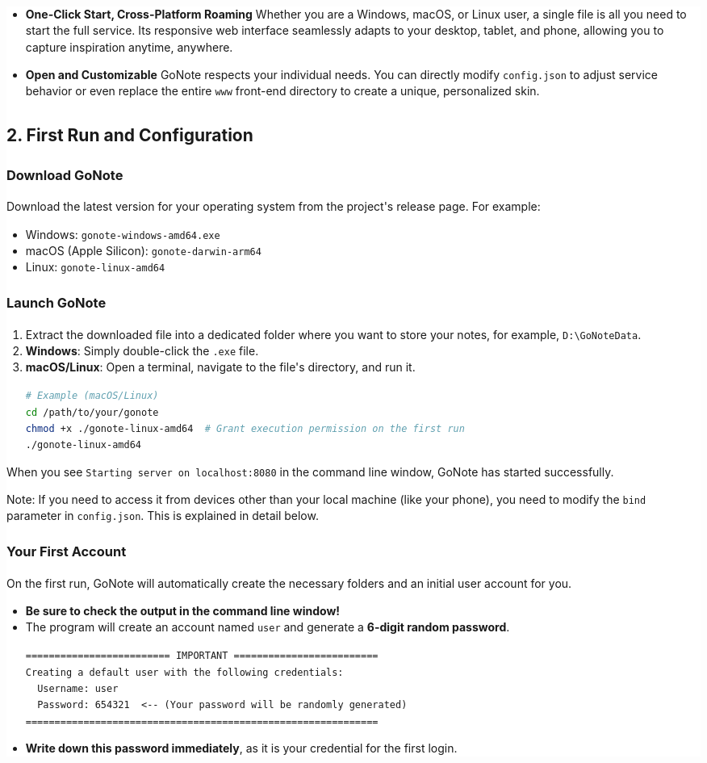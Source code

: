 *   **One-Click Start, Cross-Platform Roaming**
    Whether you are a Windows, macOS, or Linux user, a single file is all you need to start the full service. Its responsive web interface seamlessly adapts to your desktop, tablet, and phone, allowing you to capture inspiration anytime, anywhere.

*   **Open and Customizable**
    GoNote respects your individual needs. You can directly modify `config.json` to adjust service behavior or even replace the entire `www` front-end directory to create a unique, personalized skin.

## 2. First Run and Configuration

### Download GoNote

Download the latest version for your operating system from the project's release page. For example:
*   Windows: `gonote-windows-amd64.exe`
*   macOS (Apple Silicon): `gonote-darwin-arm64`
*   Linux: `gonote-linux-amd64`

### Launch GoNote

1.  Extract the downloaded file into a dedicated folder where you want to store your notes, for example, `D:\GoNoteData`.
2.  **Windows**: Simply double-click the `.exe` file.
3.  **macOS/Linux**: Open a terminal, navigate to the file's directory, and run it.
    ```bash
    # Example (macOS/Linux)
    cd /path/to/your/gonote
    chmod +x ./gonote-linux-amd64  # Grant execution permission on the first run
    ./gonote-linux-amd64
    ```

When you see `Starting server on localhost:8080` in the command line window, GoNote has started successfully.

Note: If you need to access it from devices other than your local machine (like your phone), you need to modify the `bind` parameter in `config.json`. This is explained in detail below.

### Your First Account

On the first run, GoNote will automatically create the necessary folders and an initial user account for you.

*   **Be sure to check the output in the command line window!**
*   The program will create an account named `user` and generate a **6-digit random password**.
    ```
    ========================= IMPORTANT =========================
    Creating a default user with the following credentials:
      Username: user
      Password: 654321  <-- (Your password will be randomly generated)
    =============================================================
    ```
*   **Write down this password immediately**, as it is your credential for the first login.
